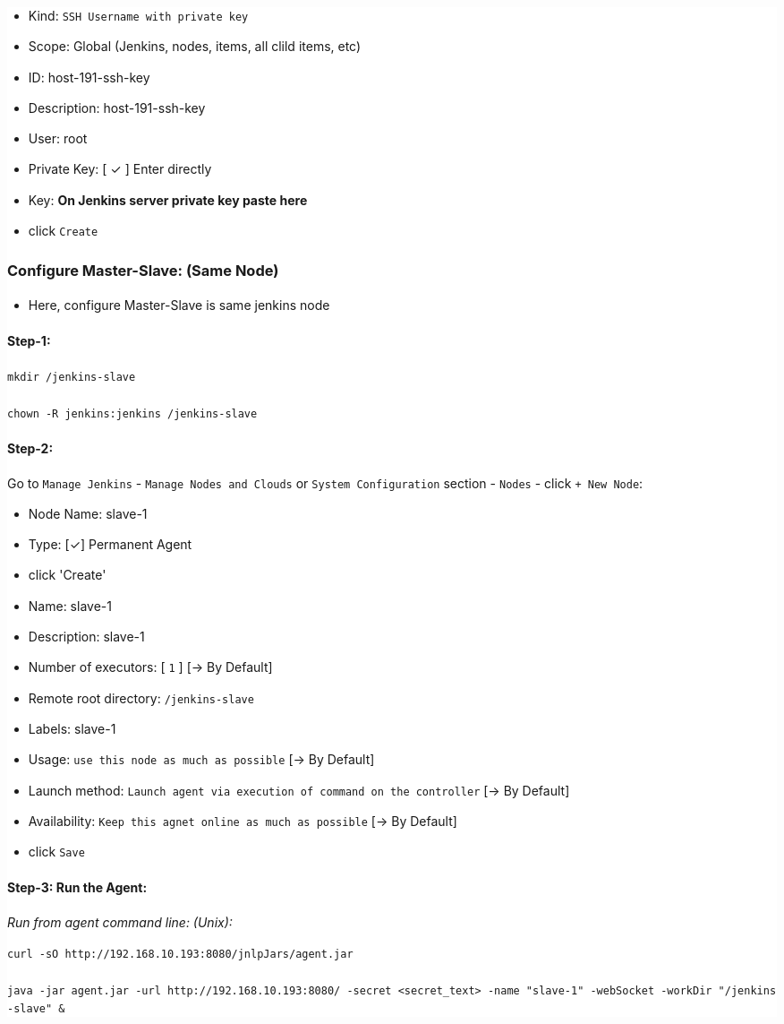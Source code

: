 - Kind: `SSH Username with private key`
- Scope: Global (Jenkins, nodes, items, all clild items, etc)

- ID: host-191-ssh-key
- Description: host-191-ssh-key

- User: root
- Private Key: [ ✓ ] Enter directly
- Key: **On Jenkins server private key paste here**
- click `Create`





### Configure Master-Slave: (Same Node)

- Here, configure Master-Slave is same jenkins node


#### Step-1:

```
mkdir /jenkins-slave

chown -R jenkins:jenkins /jenkins-slave
```


#### Step-2: 
Go to `Manage Jenkins` - `Manage Nodes and Clouds` or `System Configuration` section - `Nodes` - click `+ New Node`: 
- Node Name: slave-1
- Type:	[✓] Permanent Agent
- click 'Create'

- Name: slave-1
- Description: slave-1

- Number of executors: [ `1` ] [-> By Default]
- Remote root directory: `/jenkins-slave`
- Labels: slave-1

- Usage: `use this node as much as possible` [-> By Default]
- Launch method: `Launch agent via execution of command on the controller` [-> By Default]
- Availability: `Keep this agnet online as much as possible`    [-> By Default]

- click `Save`


#### Step-3: Run the Agent: 

_Run from agent command line: (Unix):_

```
curl -sO http://192.168.10.193:8080/jnlpJars/agent.jar

java -jar agent.jar -url http://192.168.10.193:8080/ -secret <secret_text> -name "slave-1" -webSocket -workDir "/jenkins-slave" & 
```
